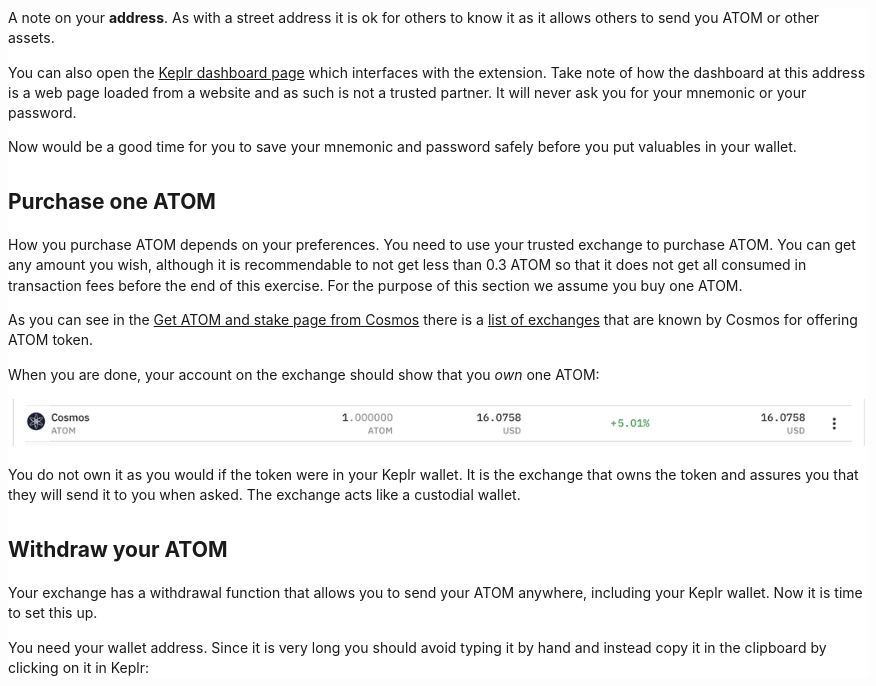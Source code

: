 <HighlightBox type="info">

A note on your **address**. As with a street address it is ok for others to know it as it allows others to send you ATOM or other assets.

</HighlightBox>

You can also open the [Keplr dashboard page](https://wallet.keplr.app/#/dashboard) which interfaces with the extension. Take note of how the dashboard at this address is a web page loaded from a website and as such is not a trusted partner. It will never ask you for your mnemonic or your password.

<HighlightBox type="tip">

Now would be a good time for you to save your mnemonic and password safely before you put valuables in your wallet.

</HighlightBox>

## Purchase one ATOM

How you purchase ATOM depends on your preferences. You need to use your trusted exchange to purchase ATOM. You can get any amount you wish, although it is recommendable to not get less than 0.3 ATOM so that it does not get all consumed in transaction fees before the end of this exercise.
For the purpose of this section we assume you buy one ATOM.

<HighlightBox type="info">

As you can see in the [Get ATOM and stake page from Cosmos](https://cosmos.network/learn/get-atom) there is a [list of exchanges](https://messari.io/asset/cosmos/markets) that are known by Cosmos for offering ATOM token.

</HighlightBox>

When you are done, your account on the exchange should show that you _own_ one ATOM:

![When you have one ATOM on Kraken](./images/kraken-one-atom.png)

You do not own it as you would if the token were in your Keplr wallet. It is the exchange that owns the token and assures you that they will send it to you when asked. The exchange acts like a custodial wallet.

## Withdraw your ATOM

Your exchange has a withdrawal function that allows you to send your ATOM anywhere, including your Keplr wallet. Now it is time to set this up.

You need your wallet address. Since it is very long you should avoid typing it by hand and instead copy it in the clipboard by clicking on it in Keplr:
